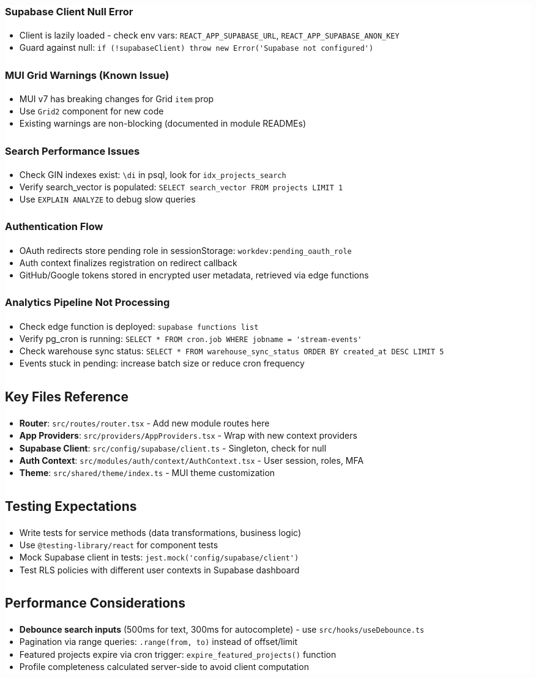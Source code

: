### Supabase Client Null Error
- Client is lazily loaded - check env vars: `REACT_APP_SUPABASE_URL`, `REACT_APP_SUPABASE_ANON_KEY`
- Guard against null: `if (!supabaseClient) throw new Error('Supabase not configured')`

### MUI Grid Warnings (Known Issue)
- MUI v7 has breaking changes for Grid `item` prop
- Use `Grid2` component for new code
- Existing warnings are non-blocking (documented in module READMEs)

### Search Performance Issues
- Check GIN indexes exist: `\di` in psql, look for `idx_projects_search`
- Verify search_vector is populated: `SELECT search_vector FROM projects LIMIT 1`
- Use `EXPLAIN ANALYZE` to debug slow queries

### Authentication Flow
- OAuth redirects store pending role in sessionStorage: `workdev:pending_oauth_role`
- Auth context finalizes registration on redirect callback
- GitHub/Google tokens stored in encrypted user metadata, retrieved via edge functions

### Analytics Pipeline Not Processing
- Check edge function is deployed: `supabase functions list`
- Verify pg_cron is running: `SELECT * FROM cron.job WHERE jobname = 'stream-events'`
- Check warehouse sync status: `SELECT * FROM warehouse_sync_status ORDER BY created_at DESC LIMIT 5`
- Events stuck in pending: increase batch size or reduce cron frequency

## Key Files Reference

- **Router**: `src/routes/router.tsx` - Add new module routes here
- **App Providers**: `src/providers/AppProviders.tsx` - Wrap with new context providers
- **Supabase Client**: `src/config/supabase/client.ts` - Singleton, check for null
- **Auth Context**: `src/modules/auth/context/AuthContext.tsx` - User session, roles, MFA
- **Theme**: `src/shared/theme/index.ts` - MUI theme customization

## Testing Expectations

- Write tests for service methods (data transformations, business logic)
- Use `@testing-library/react` for component tests
- Mock Supabase client in tests: `jest.mock('config/supabase/client')`
- Test RLS policies with different user contexts in Supabase dashboard

## Performance Considerations

- **Debounce search inputs** (500ms for text, 300ms for autocomplete) - use `src/hooks/useDebounce.ts`
- Pagination via range queries: `.range(from, to)` instead of offset/limit
- Featured projects expire via cron trigger: `expire_featured_projects()` function
- Profile completeness calculated server-side to avoid client computation
